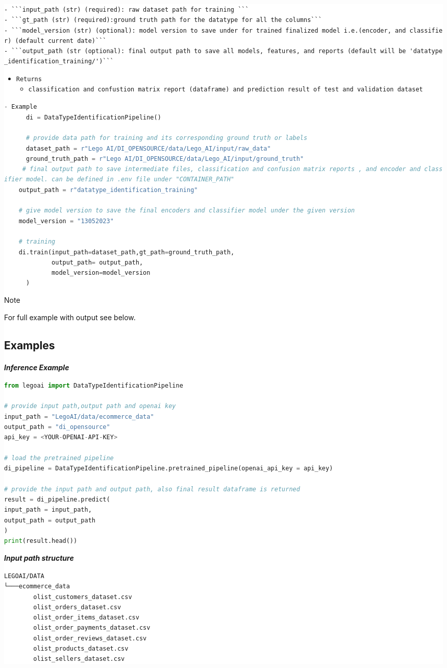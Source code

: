     - ```input_path (str) (required): raw dataset path for training ```
    - ```gt_path (str) (required):ground truth path for the datatype for all the columns```
    - ```model_version (str) (optional): model version to save under for trained finalized model i.e.(encoder, and classifier) (default current date)```
    - ```output_path (str (optional): final output path to save all models, features, and reports (default will be 'datatype_identification_training/')```
 - ```Returns```
    - ```classification and confustion matrix report (dataframe) and prediction result of test and validation dataset```

```python
- Example
      di = DataTypeIdentificationPipeline()

      # provide data path for training and its corresponding ground truth or labels
      dataset_path = r"Lego AI/DI_OPENSOURCE/data/Lego_AI/input/raw_data"
      ground_truth_path = r"Lego AI/DI_OPENSOURCE/data/Lego_AI/input/ground_truth"
     # final output path to save intermediate files, classification and confusion matrix reports , and encoder and classifier model. can be defined in .env file under "CONTAINER_PATH" 
    output_path = r"datatype_identification_training"

    # give model version to save the final encoders and classifier model under the given version
    model_version = "13052023"

    # training
    di.train(input_path=dataset_path,gt_path=ground_truth_path,
             output_path= output_path,
             model_version=model_version
      )
```

> [!NOTE]
> For full example with output see below.

## Examples  
_**Inference Example**_
```python 
from legoai import DataTypeIdentificationPipeline

# provide input path,output path and openai key
input_path = "LegoAI/data/ecommerce_data"
output_path = "di_opensource"
api_key = <YOUR-OPENAI-API-KEY>

# load the pretrained pipeline
di_pipeline = DataTypeIdentificationPipeline.pretrained_pipeline(openai_api_key = api_key)

# provide the input path and output path, also final result dataframe is returned
result = di_pipeline.predict(
input_path = input_path,
output_path = output_path
)
print(result.head())
```
_**Input path structure**_
```
LEGOAI/DATA
└───ecommerce_data
        olist_customers_dataset.csv
        olist_orders_dataset.csv
        olist_order_items_dataset.csv
        olist_order_payments_dataset.csv
        olist_order_reviews_dataset.csv
        olist_products_dataset.csv
        olist_sellers_dataset.csv
```